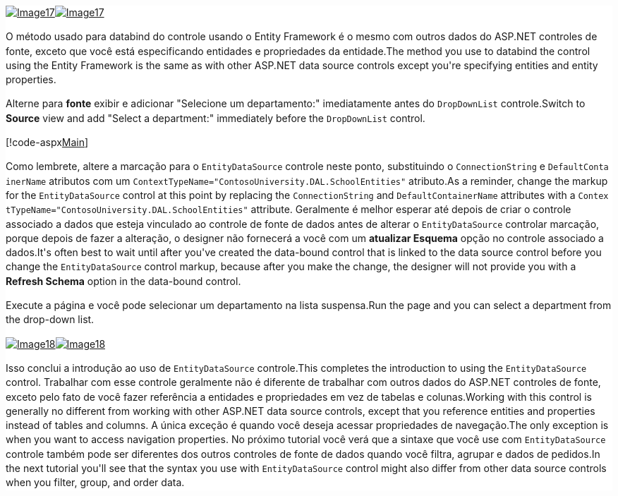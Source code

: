 <span data-ttu-id="ce7b5-276">[![Image17](the-entity-framework-and-aspnet-getting-started-part-2/_static/image50.png)](the-entity-framework-and-aspnet-getting-started-part-2/_static/image49.png)</span><span class="sxs-lookup"><span data-stu-id="ce7b5-276">[![Image17](the-entity-framework-and-aspnet-getting-started-part-2/_static/image50.png)](the-entity-framework-and-aspnet-getting-started-part-2/_static/image49.png)</span></span>

<span data-ttu-id="ce7b5-277">O método usado para databind do controle usando o Entity Framework é o mesmo com outros dados do ASP.NET controles de fonte, exceto que você está especificando entidades e propriedades da entidade.</span><span class="sxs-lookup"><span data-stu-id="ce7b5-277">The method you use to databind the control using the Entity Framework is the same as with other ASP.NET data source controls except you're specifying entities and entity properties.</span></span>

<span data-ttu-id="ce7b5-278">Alterne para **fonte** exibir e adicionar "Selecione um departamento:" imediatamente antes do `DropDownList` controle.</span><span class="sxs-lookup"><span data-stu-id="ce7b5-278">Switch to **Source** view and add "Select a department:" immediately before the `DropDownList` control.</span></span>

[!code-aspx[Main](the-entity-framework-and-aspnet-getting-started-part-2/samples/sample10.aspx)]

<span data-ttu-id="ce7b5-279">Como lembrete, altere a marcação para o `EntityDataSource` controle neste ponto, substituindo o `ConnectionString` e `DefaultContainerName` atributos com um `ContextTypeName="ContosoUniversity.DAL.SchoolEntities"` atributo.</span><span class="sxs-lookup"><span data-stu-id="ce7b5-279">As a reminder, change the markup for the `EntityDataSource` control at this point by replacing the `ConnectionString` and `DefaultContainerName` attributes with a `ContextTypeName="ContosoUniversity.DAL.SchoolEntities"` attribute.</span></span> <span data-ttu-id="ce7b5-280">Geralmente é melhor esperar até depois de criar o controle associado a dados que esteja vinculado ao controle de fonte de dados antes de alterar o `EntityDataSource` controlar marcação, porque depois de fazer a alteração, o designer não fornecerá a você com um **atualizar Esquema** opção no controle associado a dados.</span><span class="sxs-lookup"><span data-stu-id="ce7b5-280">It's often best to wait until after you've created the data-bound control that is linked to the data source control before you change the `EntityDataSource` control markup, because after you make the change, the designer will not provide you with a **Refresh Schema** option in the data-bound control.</span></span>

<span data-ttu-id="ce7b5-281">Execute a página e você pode selecionar um departamento na lista suspensa.</span><span class="sxs-lookup"><span data-stu-id="ce7b5-281">Run the page and you can select a department from the drop-down list.</span></span>

<span data-ttu-id="ce7b5-282">[![Image18](the-entity-framework-and-aspnet-getting-started-part-2/_static/image52.png)](the-entity-framework-and-aspnet-getting-started-part-2/_static/image51.png)</span><span class="sxs-lookup"><span data-stu-id="ce7b5-282">[![Image18](the-entity-framework-and-aspnet-getting-started-part-2/_static/image52.png)](the-entity-framework-and-aspnet-getting-started-part-2/_static/image51.png)</span></span>

<span data-ttu-id="ce7b5-283">Isso conclui a introdução ao uso de `EntityDataSource` controle.</span><span class="sxs-lookup"><span data-stu-id="ce7b5-283">This completes the introduction to using the `EntityDataSource` control.</span></span> <span data-ttu-id="ce7b5-284">Trabalhar com esse controle geralmente não é diferente de trabalhar com outros dados do ASP.NET controles de fonte, exceto pelo fato de você fazer referência a entidades e propriedades em vez de tabelas e colunas.</span><span class="sxs-lookup"><span data-stu-id="ce7b5-284">Working with this control is generally no different from working with other ASP.NET data source controls, except that you reference entities and properties instead of tables and columns.</span></span> <span data-ttu-id="ce7b5-285">A única exceção é quando você deseja acessar propriedades de navegação.</span><span class="sxs-lookup"><span data-stu-id="ce7b5-285">The only exception is when you want to access navigation properties.</span></span> <span data-ttu-id="ce7b5-286">No próximo tutorial você verá que a sintaxe que você use com `EntityDataSource` controle também pode ser diferentes dos outros controles de fonte de dados quando você filtra, agrupar e dados de pedidos.</span><span class="sxs-lookup"><span data-stu-id="ce7b5-286">In the next tutorial you'll see that the syntax you use with `EntityDataSource` control might also differ from other data source controls when you filter, group, and order data.</span></span>
